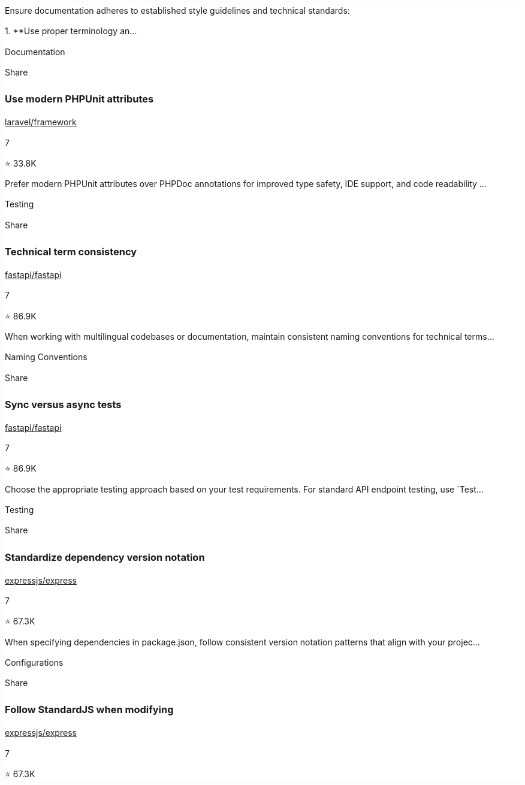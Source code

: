 Ensure documentation adheres to established style guidelines and technical standards:

1\. \*\*Use proper terminology an...

Documentation

Share

### Use modern PHPUnit attributes

[laravel/framework](https://github.com/laravel/framework)

7

⭐ 33.8K

Prefer modern PHPUnit attributes over PHPDoc annotations for improved type safety, IDE support, and code readability ...

Testing

Share

### Technical term consistency

[fastapi/fastapi](https://github.com/fastapi/fastapi)

7

⭐ 86.9K

When working with multilingual codebases or documentation, maintain consistent naming conventions for technical terms...

Naming Conventions

Share

### Sync versus async tests

[fastapi/fastapi](https://github.com/fastapi/fastapi)

7

⭐ 86.9K

Choose the appropriate testing approach based on your test requirements. For standard API endpoint testing, use \`Test...

Testing

Share

### Standardize dependency version notation

[expressjs/express](https://github.com/expressjs/express)

7

⭐ 67.3K

When specifying dependencies in package.json, follow consistent version notation patterns that align with your projec...

Configurations

Share

### Follow StandardJS when modifying

[expressjs/express](https://github.com/expressjs/express)

7

⭐ 67.3K
